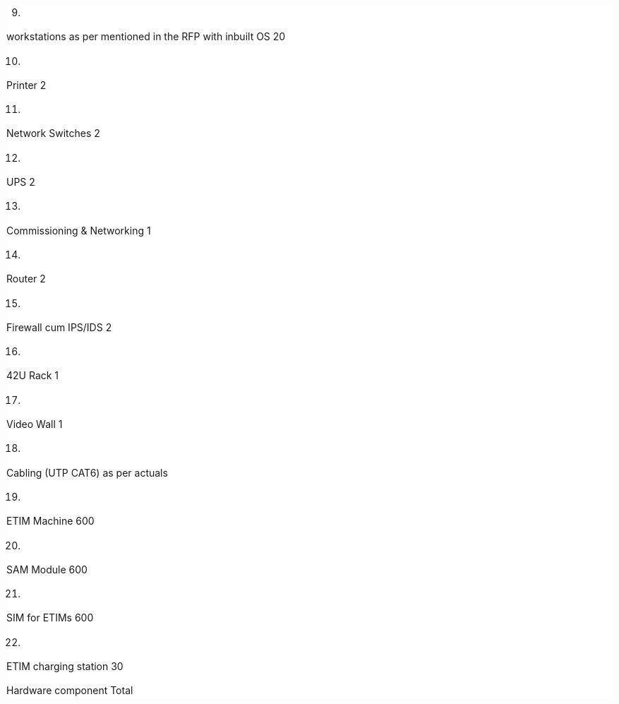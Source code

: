 9.
workstations as per mentioned in the RFP with inbuilt OS
20

10.
Printer
2

11.
Network Switches
2

12.
UPS
2

13.
Commissioning & Networking
1

14.
Router
2

15.
Firewall cum IPS/IDS
2

16.
42U Rack
1

17.
Video Wall
1

18.
Cabling (UTP CAT6)
as per actuals

19.
ETIM Machine
600

20.
SAM Module
600

21.
SIM for ETIMs
600

22.
ETIM charging station
30

Hardware component Total
